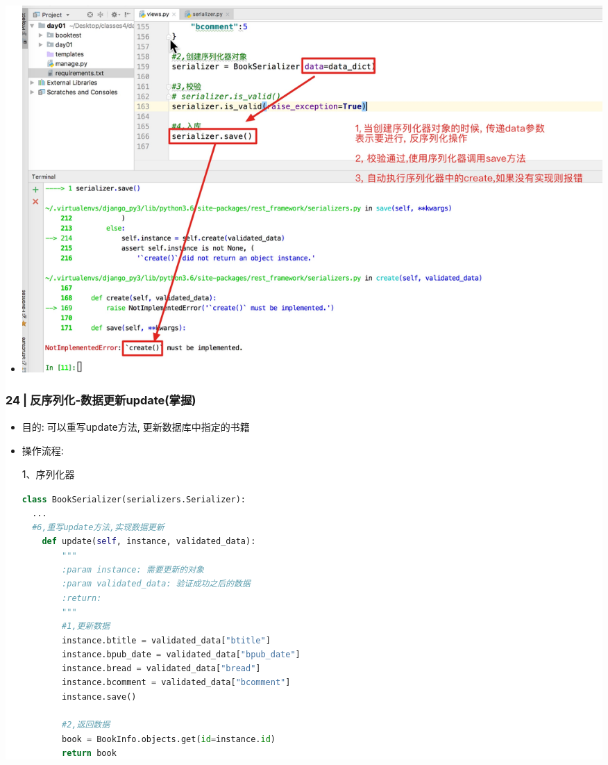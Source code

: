   - ![image-20191217154212337](images/image-20191217154212337.png)

### 24 | 反序列化-数据更新update(掌握)

- 目的: 可以重写update方法, 更新数据库中指定的书籍

- 操作流程:

  1、序列化器

  ```python
  class BookSerializer(serializers.Serializer):
  	...   
    #6,重写update方法,实现数据更新
      def update(self, instance, validated_data):
          """
          :param instance: 需要更新的对象
          :param validated_data: 验证成功之后的数据
          :return:
          """
          #1,更新数据
          instance.btitle = validated_data["btitle"]
          instance.bpub_date = validated_data["bpub_date"]
          instance.bread = validated_data["bread"]
          instance.bcomment = validated_data["bcomment"]
          instance.save()
  
          #2,返回数据
          book = BookInfo.objects.get(id=instance.id)
          return book
  ```
